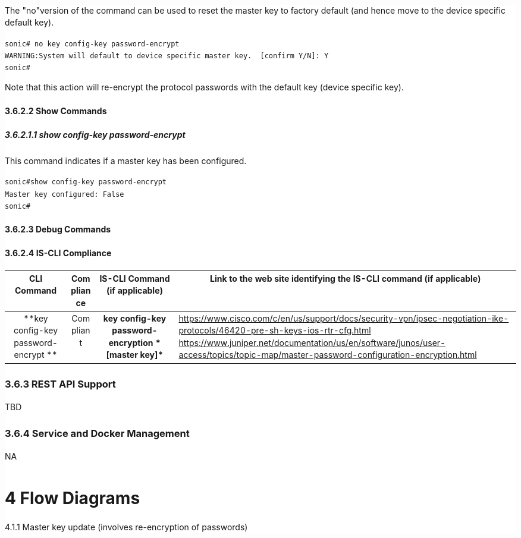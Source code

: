 The "no"version of the command can be used to reset the master key to factory default (and hence move to the device specific default key).

```
sonic# no key config-key password-encrypt 
WARNING:System will default to device specific master key.  [confirm Y/N]: Y
sonic#
```

Note that this action will re-encrypt the protocol passwords with the default key (device specific key).

#### 3.6.2.2 Show Commands

##### 3.6.2.1.1 show config-key password-encrypt

This command indicates if a master key has been configured.

```
sonic#show config-key password-encrypt
Master key configured: False
sonic#
```

#### 3.6.2.3 Debug Commands

#### 3.6.2.4 IS-CLI Compliance
|CLI Command|Compliance|IS-CLI Command (if applicable)| Link to the web site identifying the IS-CLI command (if applicable)|
|:---:|:-----------:|:------------------:|-----------------------------------|
| **key config-key password-encrypt ** | Compliant | **key config-key password-encryption \*[master key]\*** | https://www.cisco.com/c/en/us/support/docs/security-vpn/ipsec-negotiation-ike-protocols/46420-pre-sh-keys-ios-rtr-cfg.html https://www.juniper.net/documentation/us/en/software/junos/user-access/topics/topic-map/master-password-configuration-encryption.html|

### 3.6.3 REST API Support

TBD

### 3.6.4 Service and Docker Management

NA

# 4 Flow Diagrams

4.1.1 Master key update (involves re-encryption of passwords)


